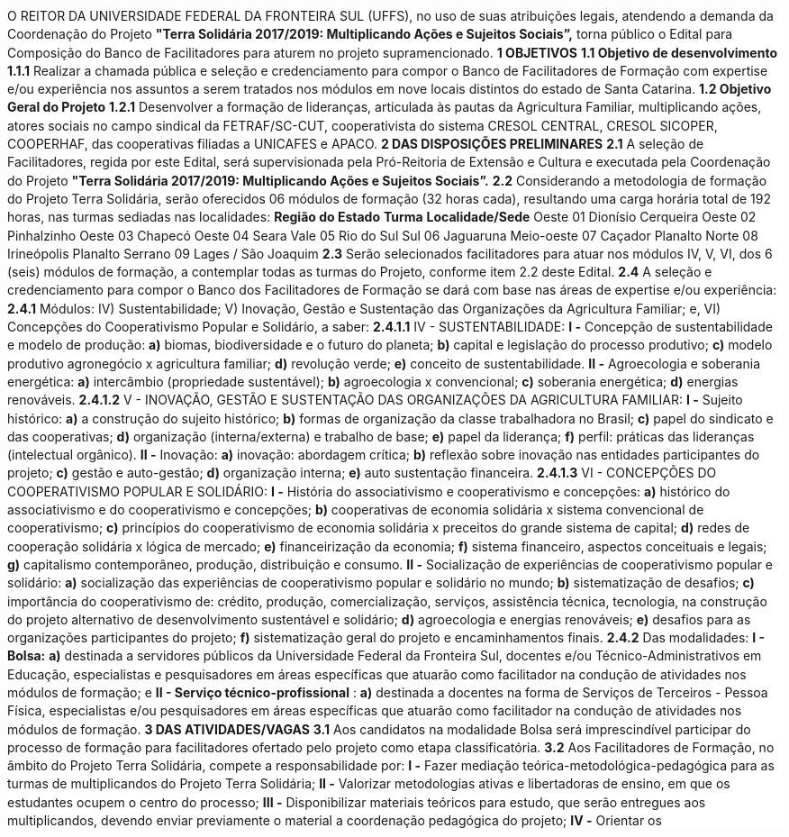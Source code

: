  O REITOR DA UNIVERSIDADE FEDERAL DA FRONTEIRA SUL (UFFS), no uso de suas atribuições legais, atendendo a demanda da Coordenação do Projeto **"Terra Solidária 2017/2019: Multiplicando Ações e Sujeitos Sociais”,** torna público o Edital para Composição do Banco de Facilitadores para aturem no projeto supramencionado.  **1 OBJETIVOS** **1.1 Objetivo de desenvolvimento** **1.1.1**  Realizar a chamada pública e seleção e credenciamento para compor o Banco de Facilitadores de Formação com expertise e/ou experiência nos assuntos a serem tratados nos módulos em nove locais distintos do estado de Santa Catarina. **1.2 Objetivo Geral do Projeto** **1.2.1**  Desenvolver a formação de lideranças, articulada às pautas da Agricultura Familiar, multiplicando ações, atores sociais no campo sindical da FETRAF/SC-CUT, cooperativista do sistema CRESOL CENTRAL, CRESOL SICOPER, COOPERHAF, das cooperativas filiadas a UNICAFES e APACO.  **2 DAS DISPOSIÇÕES PRELIMINARES** **2.1**  A seleção de Facilitadores, regida por este Edital, será supervisionada pela Pró-Reitoria de Extensão e Cultura e executada pela Coordenação do Projeto **"Terra Solidária 2017/2019: Multiplicando Ações e Sujeitos Sociais”.** **2.2**  Considerando a metodologia de formação do Projeto Terra Solidária, serão oferecidos 06 módulos de formação (32 horas cada), resultando uma carga horária total de 192 horas, nas turmas sediadas nas localidades:     **Região do Estado**   **Turma**   **Localidade/Sede**     Oeste   01   Dionísio Cerqueira     Oeste   02   Pinhalzinho     Oeste   03   Chapecó     Oeste   04   Seara     Vale   05   Rio do Sul     Sul   06   Jaguaruna     Meio-oeste   07   Caçador     Planalto Norte   08   Irineópolis     Planalto Serrano   09   Lages / São Joaquim     **2.3**  Serão selecionados facilitadores para atuar nos módulos IV, V, VI, dos 6 (seis) módulos de formação, a contemplar todas as turmas do Projeto, conforme item 2.2 deste Edital. **2.4**  A seleção e credenciamento para compor o Banco dos Facilitadores de Formação se dará com base nas áreas de expertise e/ou experiência: **2.4.1**  Módulos: IV) Sustentabilidade; V) Inovação, Gestão e Sustentação das Organizações da Agricultura Familiar; e, VI) Concepções do Cooperativismo Popular e Solidário, a saber: **2.4.1.1**  IV - SUSTENTABILIDADE: **I -**  Concepção de sustentabilidade e modelo de produção: **a)**  biomas, biodiversidade e o futuro do planeta; **b)**  capital e legislação do processo produtivo; **c)**  modelo produtivo agronegócio x agricultura familiar; **d)**  revolução verde; **e)**  conceito de sustentabilidade. **II -**  Agroecologia e soberania energética: **a)**  intercâmbio (propriedade sustentável); **b)**  agroecologia x convencional; **c)**  soberania energética; **d)**  energias renováveis. **2.4.1.2**  V - INOVAÇÃO, GESTÃO E SUSTENTAÇÃO DAS ORGANIZAÇÕES DA AGRICULTURA FAMILIAR: **I -**  Sujeito histórico: **a)**  a construção do sujeito histórico; **b)**  formas de organização da classe trabalhadora no Brasil; **c)**  papel do sindicato e das cooperativas; **d)**  organização (interna/externa) e trabalho de base; **e)**  papel da liderança; **f)**  perfil: práticas das lideranças (intelectual orgânico). **II -**  Inovação: **a)**  inovação: abordagem crítica; **b)**  reflexão sobre inovação nas entidades participantes do projeto; **c)**  gestão e auto-gestão; **d)**  organização interna; **e)**  auto sustentação financeira. **2.4.1.3**  VI - CONCEPÇÕES DO COOPERATIVISMO POPULAR E SOLIDÁRIO: **I -**  História do associativismo e cooperativismo e concepções: **a)**  histórico do associativismo e do cooperativismo e concepções; **b)**  cooperativas de economia solidária x sistema convencional de cooperativismo; **c)**  princípios do cooperativismo de economia solidária x preceitos do grande sistema de capital; **d)**  redes de cooperação solidária x lógica de mercado; **e)**  financeirização da economia; **f)**  sistema financeiro, aspectos conceituais e legais; **g)**  capitalismo contemporâneo, produção, distribuição e consumo. **II -**  Socialização de experiências de cooperativismo popular e solidário: **a)**  socialização das experiências de cooperativismo popular e solidário no mundo; **b)**  sistematização de desafios; **c)**  importância do cooperativismo de: crédito, produção, comercialização, serviços, assistência técnica, tecnologia, na construção do projeto alternativo de desenvolvimento sustentável e solidário; **d)**  agroecologia e energias renováveis; **e)**  desafios para as organizações participantes do projeto; **f)**  sistematização geral do projeto e encaminhamentos finais. **2.4.2**  Das modalidades: **I - Bolsa:** **a)**  destinada a servidores públicos da Universidade Federal da Fronteira Sul, docentes e/ou Técnico-Administrativos em Educação, especialistas e pesquisadores em áreas específicas que atuarão como facilitador na condução de atividades nos módulos de formação; e **II - Serviço técnico-profissional** : **a)**  destinada a docentes na forma de Serviços de Terceiros - Pessoa Física, especialistas e/ou pesquisadores em áreas específicas que atuarão como facilitador na condução de atividades nos módulos de formação.  **3 DAS ATIVIDADES/VAGAS** **3.1**  Aos candidatos na modalidade Bolsa será imprescindível participar do processo de formação para facilitadores ofertado pelo projeto como etapa classificatória. **3.2**  Aos Facilitadores de Formação, no âmbito do Projeto Terra Solidária, compete a responsabilidade por: **I -**  Fazer mediação teórica-metodológica-pedagógica para as turmas de multiplicandos do Projeto Terra Solidária; **II -**  Valorizar metodologias ativas e libertadoras de ensino, em que os estudantes ocupem o centro do processo; **III -**  Disponibilizar materiais teóricos para estudo, que serão entregues aos multiplicandos, devendo enviar previamente o material a coordenação pedagógica do projeto; **IV -**  Orientar os
